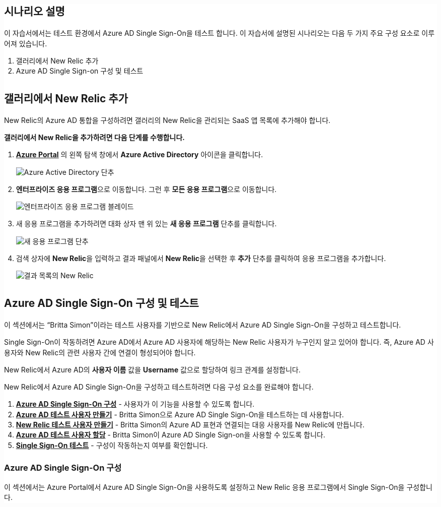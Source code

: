 ## <a name="scenario-description"></a>시나리오 설명
이 자습서에서는 테스트 환경에서 Azure AD Single Sign-On을 테스트 합니다. 이 자습서에 설명된 시나리오는 다음 두 가지 주요 구성 요소로 이루어져 있습니다.

1. 갤러리에서 New Relic 추가
2. Azure AD Single Sign-on 구성 및 테스트

## <a name="adding-new-relic-from-the-gallery"></a>갤러리에서 New Relic 추가
New Relic의 Azure AD 통합을 구성하려면 갤러리의 New Relic을 관리되는 SaaS 앱 목록에 추가해야 합니다.

**갤러리에서 New Relic을 추가하려면 다음 단계를 수행합니다.**

1. **[Azure Portal](https://portal.azure.com)** 의 왼쪽 탐색 창에서 **Azure Active Directory** 아이콘을 클릭합니다. 

    ![Azure Active Directory 단추][1]

2. **엔터프라이즈 응용 프로그램**으로 이동합니다. 그런 후 **모든 응용 프로그램**으로 이동합니다.

    ![엔터프라이즈 응용 프로그램 블레이드][2]
    
3. 새 응용 프로그램을 추가하려면 대화 상자 맨 위 있는 **새 응용 프로그램** 단추를 클릭합니다.

    ![새 응용 프로그램 단추][3]

4. 검색 상자에 **New Relic**을 입력하고 결과 패널에서 **New Relic**을 선택한 후 **추가** 단추를 클릭하여 응용 프로그램을 추가합니다.

    ![결과 목록의 New Relic](./media/active-directory-saas-new-relic-tutorial/tutorial_new-relic_addfromgallery.png)

## <a name="configure-and-test-azure-ad-single-sign-on"></a>Azure AD Single Sign-On 구성 및 테스트

이 섹션에서는 “Britta Simon”이라는 테스트 사용자를 기반으로 New Relic에서 Azure AD Single Sign-On을 구성하고 테스트합니다.

Single Sign-On이 작동하려면 Azure AD에서 Azure AD 사용자에 해당하는 New Relic 사용자가 누구인지 알고 있어야 합니다. 즉, Azure AD 사용자와 New Relic의 관련 사용자 간에 연결이 형성되어야 합니다.

New Relic에서 Azure AD의 **사용자 이름** 값을 **Username** 값으로 할당하여 링크 관계를 설정합니다.

New Relic에서 Azure AD Single Sign-On을 구성하고 테스트하려면 다음 구성 요소를 완료해야 합니다.

1. **[Azure AD Single Sign-On 구성](#configure-azure-ad-single-sign-on)** - 사용자가 이 기능을 사용할 수 있도록 합니다.
2. **[Azure AD 테스트 사용자 만들기](#create-an-azure-ad-test-user)** - Britta Simon으로 Azure AD Single Sign-On을 테스트하는 데 사용합니다.
3. **[New Relic 테스트 사용자 만들기](#create-a-new-relic-test-user)** - Britta Simon의 Azure AD 표현과 연결되는 대응 사용자를 New Relic에 만듭니다.
4. **[Azure AD 테스트 사용자 할당](#assign-the-azure-ad-test-user)** - Britta Simon이 Azure AD Single Sign-on을 사용할 수 있도록 합니다.
5. **[Single Sign-On 테스트](#test-single-sign-on)** - 구성이 작동하는지 여부를 확인합니다.

### <a name="configure-azure-ad-single-sign-on"></a>Azure AD Single Sign-On 구성

이 섹션에서는 Azure Portal에서 Azure AD Single Sign-On을 사용하도록 설정하고 New Relic 응용 프로그램에서 Single Sign-On을 구성합니다.


[1]: ./media/active-directory-saas-new-relic-tutorial/tutorial_general_01.png
[2]: ./media/active-directory-saas-new-relic-tutorial/tutorial_general_02.png
[3]: ./media/active-directory-saas-new-relic-tutorial/tutorial_general_03.png
[4]: ./media/active-directory-saas-new-relic-tutorial/tutorial_general_04.png
[100]: ./media/active-directory-saas-new-relic-tutorial/tutorial_general_100.png
[200]: ./media/active-directory-saas-new-relic-tutorial/tutorial_general_200.png
[201]: ./media/active-directory-saas-new-relic-tutorial/tutorial_general_201.png
[202]: ./media/active-directory-saas-new-relic-tutorial/tutorial_general_202.png
[203]: ./media/active-directory-saas-new-relic-tutorial/tutorial_general_203.png
